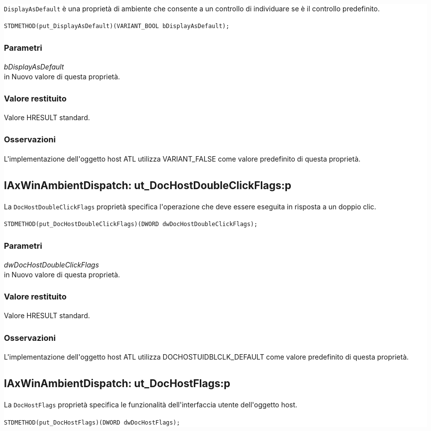 `DisplayAsDefault` è una proprietà di ambiente che consente a un controllo di individuare se è il controllo predefinito.

```
STDMETHOD(put_DisplayAsDefault)(VARIANT_BOOL bDisplayAsDefault);
```

### <a name="parameters"></a>Parametri

*bDisplayAsDefault*<br/>
in Nuovo valore di questa proprietà.

### <a name="return-value"></a>Valore restituito

Valore HRESULT standard.

### <a name="remarks"></a>Osservazioni

L'implementazione dell'oggetto host ATL utilizza VARIANT_FALSE come valore predefinito di questa proprietà.

## <a name="iaxwinambientdispatchput_dochostdoubleclickflags"></a><a name="put_dochostdoubleclickflags"></a> IAxWinAmbientDispatch: ut_DocHostDoubleClickFlags:p

La `DocHostDoubleClickFlags` proprietà specifica l'operazione che deve essere eseguita in risposta a un doppio clic.

```
STDMETHOD(put_DocHostDoubleClickFlags)(DWORD dwDocHostDoubleClickFlags);
```

### <a name="parameters"></a>Parametri

*dwDocHostDoubleClickFlags*<br/>
in Nuovo valore di questa proprietà.

### <a name="return-value"></a>Valore restituito

Valore HRESULT standard.

### <a name="remarks"></a>Osservazioni

L'implementazione dell'oggetto host ATL utilizza DOCHOSTUIDBLCLK_DEFAULT come valore predefinito di questa proprietà.

## <a name="iaxwinambientdispatchput_dochostflags"></a><a name="put_dochostflags"></a> IAxWinAmbientDispatch: ut_DocHostFlags:p

La `DocHostFlags` proprietà specifica le funzionalità dell'interfaccia utente dell'oggetto host.

```
STDMETHOD(put_DocHostFlags)(DWORD dwDocHostFlags);
```
